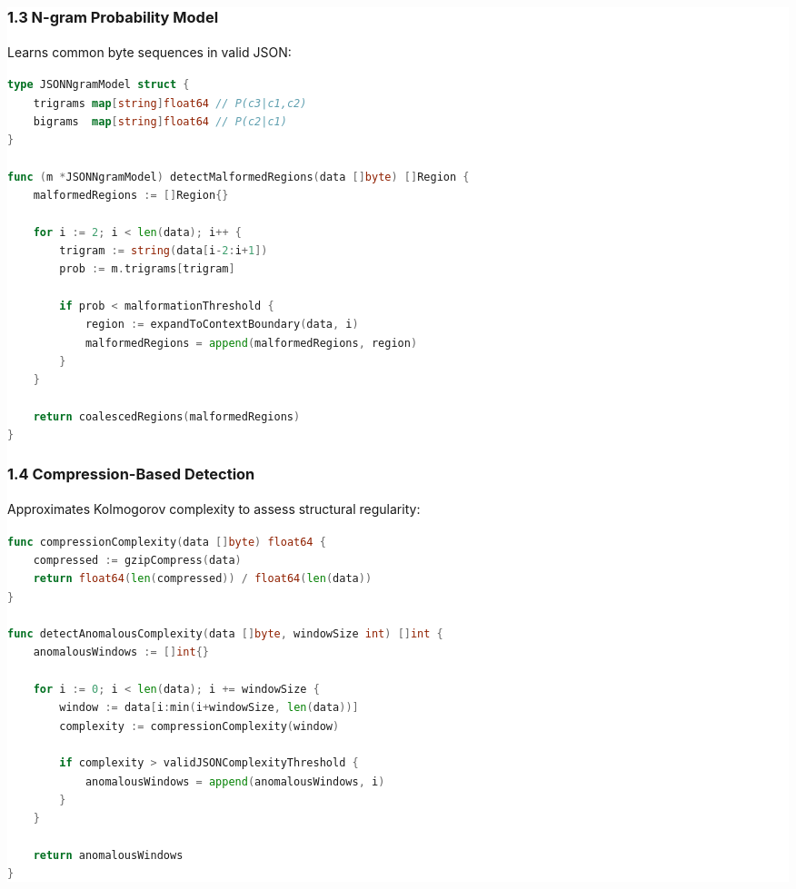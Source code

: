 ### 1.3 N-gram Probability Model

Learns common byte sequences in valid JSON:

```go
type JSONNgramModel struct {
    trigrams map[string]float64 // P(c3|c1,c2)
    bigrams  map[string]float64 // P(c2|c1)
}

func (m *JSONNgramModel) detectMalformedRegions(data []byte) []Region {
    malformedRegions := []Region{}
    
    for i := 2; i < len(data); i++ {
        trigram := string(data[i-2:i+1])
        prob := m.trigrams[trigram]
        
        if prob < malformationThreshold {
            region := expandToContextBoundary(data, i)
            malformedRegions = append(malformedRegions, region)
        }
    }
    
    return coalescedRegions(malformedRegions)
}
```

### 1.4 Compression-Based Detection

Approximates Kolmogorov complexity to assess structural regularity:

```go
func compressionComplexity(data []byte) float64 {
    compressed := gzipCompress(data)
    return float64(len(compressed)) / float64(len(data))
}

func detectAnomalousComplexity(data []byte, windowSize int) []int {
    anomalousWindows := []int{}
    
    for i := 0; i < len(data); i += windowSize {
        window := data[i:min(i+windowSize, len(data))]
        complexity := compressionComplexity(window)
        
        if complexity > validJSONComplexityThreshold {
            anomalousWindows = append(anomalousWindows, i)
        }
    }
    
    return anomalousWindows
}
```
